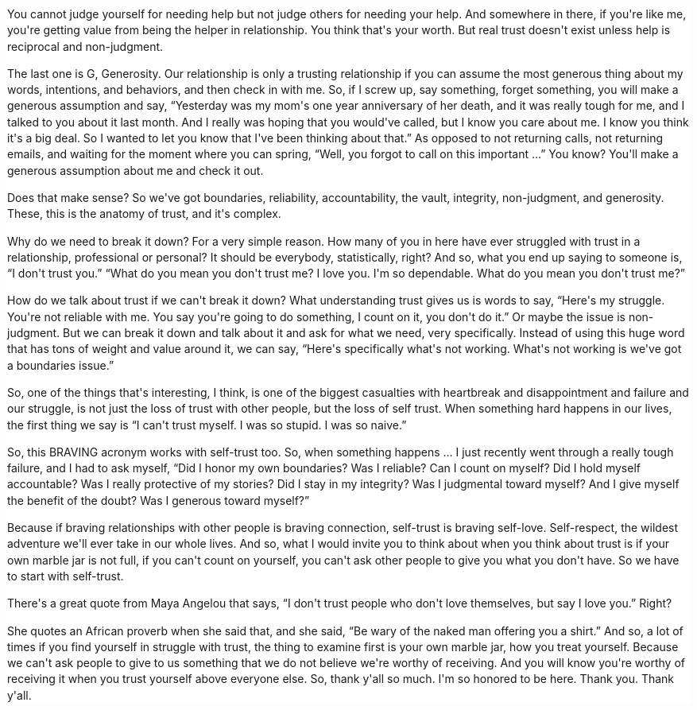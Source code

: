 You cannot judge yourself for needing help but not judge others for needing your help. And somewhere in there, if you're like me, you're getting value from being the helper in relationship. You think that's your worth. But real trust doesn't exist unless help is reciprocal and non-judgment.

The last one is G, Generosity. Our relationship is only a trusting relationship if you can assume the most generous thing about my words, intentions, and behaviors, and then check in with me. So, if I screw up, say something, forget something, you will make a generous assumption and say, “Yesterday was my mom's one year anniversary of her death, and it was really tough for me, and I talked to you about it last month. And I really was hoping that you would've called, but I know you care about me. I know you think it's a big deal. So I wanted to let you know that I've been thinking about that.” As opposed to not returning calls, not returning emails, and waiting for the moment where you can spring, “Well, you forgot to call on this important …” You know? You'll make a generous assumption about me and check it out.

Does that make sense? So we've got boundaries, reliability, accountability, the vault, integrity, non-judgment, and generosity. These, this is the anatomy of trust, and it's complex.

Why do we need to break it down? For a very simple reason. How many of you in here have ever struggled with trust in a relationship, professional or personal? It should be everybody, statistically, right? And so, what you end up saying to someone is, “I don't trust you.” “What do you mean you don't trust me? I love you. I'm so dependable. What do you mean you don't trust me?”

How do we talk about trust if we can't break it down? What understanding trust gives us is words to say, “Here's my struggle. You're not reliable with me. You say you're going to do something, I count on it, you don't do it.” Or maybe the issue is non-judgment. But we can break it down and talk about it and ask for what we need, very specifically. Instead of using this huge word that has tons of weight and value around it, we can say, “Here's specifically what's not working. What's not working is we've got a boundaries issue.”

So, one of the things that's interesting, I think, is one of the biggest casualties with heartbreak and disappointment and failure and our struggle, is not just the loss of trust with other people, but the loss of self trust. When something hard happens in our lives, the first thing we say is “I can't trust myself. I was so stupid. I was so naive.”

So, this BRAVING acronym works with self-trust too. So, when something happens … I just recently went through a really tough failure, and I had to ask myself, “Did I honor my own boundaries? Was I reliable? Can I count on myself? Did I hold myself accountable? Was I really protective of my stories? Did I stay in my integrity? Was I judgmental toward myself? And I give myself the benefit of the doubt? Was I generous toward myself?”

Because if braving relationships with other people is braving connection, self-trust is braving self-love. Self-respect, the wildest adventure we'll ever take in our whole lives. And so, what I would invite you to think about when you think about trust is if your own marble jar is not full, if you can't count on yourself, you can't ask other people to give you what you don't have. So we have to start with self-trust.

There's a great quote from Maya Angelou that says, “I don't trust people who don't love themselves, but say I love you.” Right?

She quotes an African proverb when she said that, and she said, “Be wary of the naked man offering you a shirt.” And so, a lot of times if you find yourself in struggle with trust, the thing to examine first is your own marble jar, how you treat yourself. Because we can't ask people to give to us something that we do not believe we're worthy of receiving. And you will know you're worthy of receiving it when you trust yourself above everyone else. So, thank y'all so much. I'm so honored to be here. Thank you. Thank y'all.
